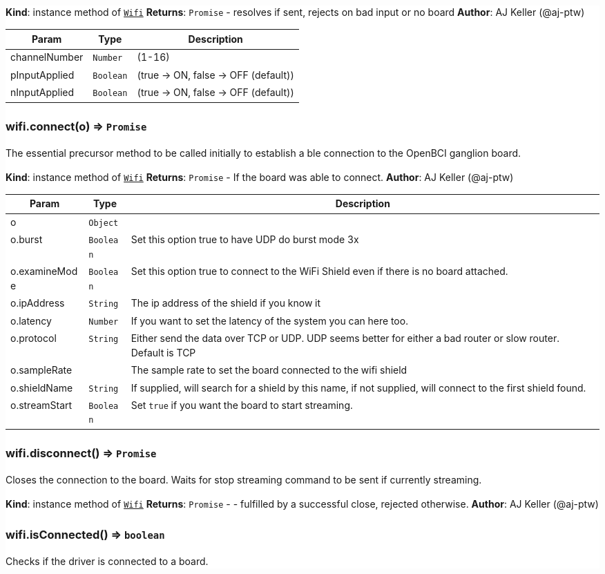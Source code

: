 **Kind**: instance method of [<code>Wifi</code>](#Wifi)
**Returns**: <code>Promise</code> - resolves if sent, rejects on bad input or no board
**Author**: AJ Keller (@aj-ptw)

| Param | Type | Description |
| --- | --- | --- |
| channelNumber | <code>Number</code> | (1-16) |
| pInputApplied | <code>Boolean</code> | (true -> ON, false -> OFF (default)) |
| nInputApplied | <code>Boolean</code> | (true -> ON, false -> OFF (default)) |

<a name="Wifi+connect"></a>

### wifi.connect(o) ⇒ <code>Promise</code>
The essential precursor method to be called initially to establish a
             ble connection to the OpenBCI ganglion board.

**Kind**: instance method of [<code>Wifi</code>](#Wifi)
**Returns**: <code>Promise</code> - If the board was able to connect.
**Author**: AJ Keller (@aj-ptw)

| Param | Type | Description |
| --- | --- | --- |
| o | <code>Object</code> |  |
| o.burst | <code>Boolean</code> | Set this option true to have UDP do burst mode 3x |
| o.examineMode | <code>Boolean</code> | Set this option true to connect to the WiFi Shield even if there is no board attached. |
| o.ipAddress | <code>String</code> | The ip address of the shield if you know it |
| o.latency | <code>Number</code> | If you want to set the latency of the system you can here too. |
| o.protocol | <code>String</code> | Either send the data over TCP or UDP. UDP seems better for either a bad router or slow                      router. Default is TCP |
| o.sampleRate |  | The sample rate to set the board connected to the wifi shield |
| o.shieldName | <code>String</code> | If supplied, will search for a shield by this name, if not supplied, will connect to  the first shield found. |
| o.streamStart | <code>Boolean</code> | Set `true` if you want the board to start streaming. |

<a name="Wifi+disconnect"></a>

### wifi.disconnect() ⇒ <code>Promise</code>
Closes the connection to the board. Waits for stop streaming command to
 be sent if currently streaming.

**Kind**: instance method of [<code>Wifi</code>](#Wifi)
**Returns**: <code>Promise</code> - - fulfilled by a successful close, rejected otherwise.
**Author**: AJ Keller (@aj-ptw)
<a name="Wifi+isConnected"></a>

### wifi.isConnected() ⇒ <code>boolean</code>
Checks if the driver is connected to a board.
